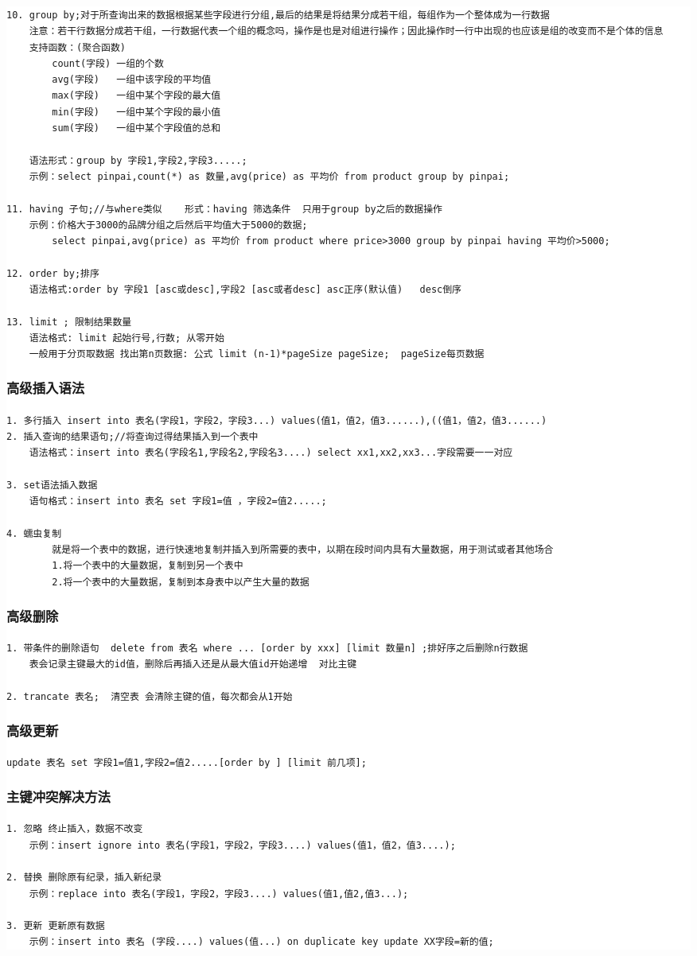 	10. group by;对于所查询出来的数据根据某些字段进行分组,最后的结果是将结果分成若干组，每组作为一个整体成为一行数据
		注意：若干行数据分成若干组，一行数据代表一个组的概念吗，操作是也是对组进行操作；因此操作时一行中出现的也应该是组的改变而不是个体的信息
		支持函数：(聚合函数)
			count(字段) 一组的个数
			avg(字段)   一组中该字段的平均值
			max(字段)   一组中某个字段的最大值
			min(字段)   一组中某个字段的最小值
			sum(字段)   一组中某个字段值的总和
			
		语法形式：group by 字段1,字段2,字段3.....;
		示例：select pinpai,count(*) as 数量,avg(price) as 平均价 from product group by pinpai;
		
	11. having 子句;//与where类似 	形式：having 筛选条件  只用于group by之后的数据操作	
		示例：价格大于3000的品牌分组之后然后平均值大于5000的数据;
			select pinpai,avg(price) as 平均价 from product where price>3000 group by pinpai having 平均价>5000;

	12. order by;排序  
		语法格式:order by 字段1 [asc或desc],字段2 [asc或者desc] asc正序(默认值)   desc倒序

	13. limit ; 限制结果数量
		语法格式: limit 起始行号,行数; 从零开始  
		一般用于分页取数据 找出第n页数据: 公式 limit (n-1)*pageSize pageSize;  pageSize每页数据

### 高级插入语法
	1. 多行插入 insert into 表名(字段1，字段2，字段3...) values(值1，值2，值3......),((值1，值2，值3......)
	2. 插入查询的结果语句;//将查询过得结果插入到一个表中
		语法格式：insert into 表名(字段名1,字段名2,字段名3....) select xx1,xx2,xx3...字段需要一一对应 

	3. set语法插入数据
		语句格式：insert into 表名 set 字段1=值 ，字段2=值2.....; 

	4. 蠕虫复制
			就是将一个表中的数据，进行快速地复制并插入到所需要的表中，以期在段时间内具有大量数据，用于测试或者其他场合
			1.将一个表中的大量数据，复制到另一个表中
			2.将一个表中的大量数据，复制到本身表中以产生大量的数据

### 高级删除
	1. 带条件的删除语句  delete from 表名 where ... [order by xxx] [limit 数量n] ;排好序之后删除n行数据
		表会记录主键最大的id值，删除后再插入还是从最大值id开始递增  对比主键

	2. trancate 表名;  清空表 会清除主键的值，每次都会从1开始

### 高级更新
	update 表名 set 字段1=值1,字段2=值2.....[order by ] [limit 前几项];

### 主键冲突解决方法
	1. 忽略 终止插入，数据不改变
		示例：insert ignore into 表名(字段1，字段2，字段3....) values(值1，值2，值3....);

	2. 替换 删除原有纪录，插入新纪录
		示例：replace into 表名(字段1，字段2，字段3....) values(值1,值2,值3...);

	3. 更新 更新原有数据
		示例：insert into 表名 (字段....) values(值...) on duplicate key update XX字段=新的值;
